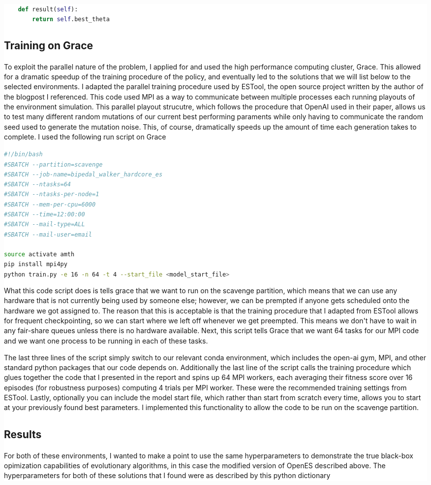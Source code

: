```python
    def result(self):
        return self.best_theta
```

## Training on Grace
To exploit the parallel nature of the problem, I applied for and used the high performance computing cluster, Grace.  This allowed for a dramatic speedup of the training procedure of the policy, and eventually led to the solutions that we will list below to the selected environments.  I adapted the parallel training procedure used by ESTool, the open source project written by the author of the blogpost I referenced.  This code used MPI as a way to communicate between multiple processes each running playouts of the environment simulation.  This parallel playout strucutre, which follows the procedure that OpenAI used in their paper, allows us to test many different random mutations of our current best performing paraments while only having to communicate the random seed used to generate the mutation noise.  This, of course, dramatically speeds up the amount of time each generation takes to complete.  I used the following run script on Grace 

```bash
#!/bin/bash
#SBATCH --partition=scavenge
#SBATCH --job-name=bipedal_walker_hardcore_es
#SBATCH --ntasks=64
#SBATCH --ntasks-per-node=1
#SBATCH --mem-per-cpu=6000 
#SBATCH --time=12:00:00
#SBATCH --mail-type=ALL
#SBATCH --mail-user=email

source activate amth
pip install mpi4py
python train.py -e 16 -n 64 -t 4 --start_file <model_start_file>
```

What this code script does is tells grace that we want to run on the scavenge partition, which means that we can use any hardware that is not currently being used by someone else; however, we can be prempted if anyone gets scheduled onto the hardware we got assigned to.  The reason that this is acceptable is that the training procedure that I adapted from ESTool allows for frequent checkpointing, so we can start where we left off whenever we get preempted. This means we don't have to wait in any fair-share queues unless there is no hardware available.  Next, this script tells Grace that we want 64 tasks for our MPI code and we want one process to be running in each of these tasks. 

The last three lines of the script simply switch to our relevant conda environment, which includes the open-ai gym, MPI, and other standard python packages that our code depends on. Additionally the last line of the script calls the training procedure which glues together the code that I presented in the report and spins up 64 MPI workers, each averaging their fitness score over 16 episodes (for robustness purposes) computing 4 trials per MPI worker. These were the recommended training settings from ESTool.  Lastly, optionally you can include the model start file, which rather than start from scratch every time, allows you to start at your previously found best parameters.  I implemented this functionality to allow the code to be run on the scavenge partition.

## Results
For both of these environments, I wanted to make a point to use the same hyperparameters to demonstrate the true black-box opimization capabilities of evolutionary algorithms, in this case the modified version of OpenES described above. The hyperparameters for both of these solutions that I found were as described by this python dictionary

